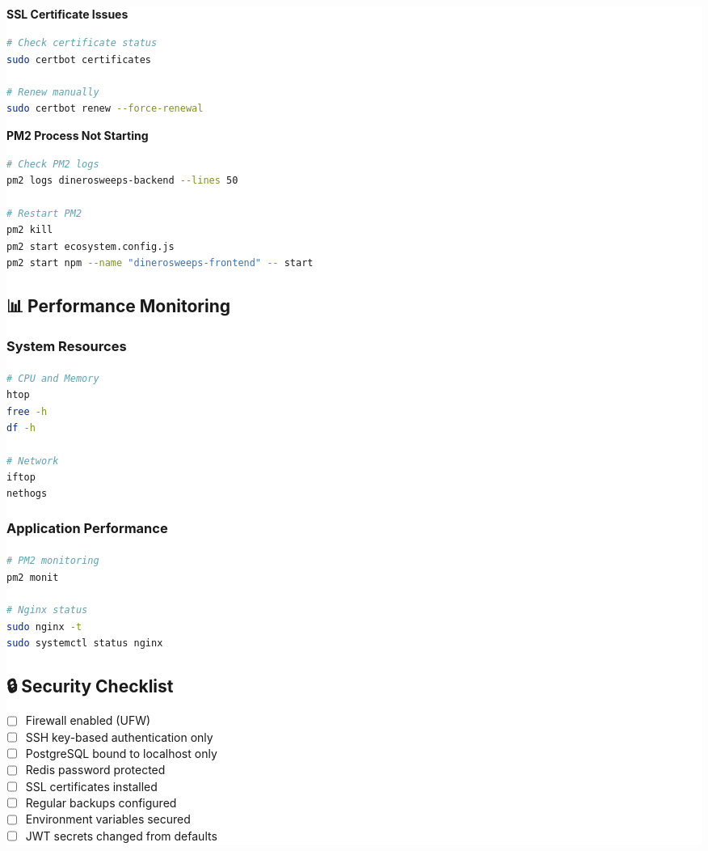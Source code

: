 **SSL Certificate Issues**
```bash
# Check certificate status
sudo certbot certificates

# Renew manually
sudo certbot renew --force-renewal
```

**PM2 Process Not Starting**
```bash
# Check PM2 logs
pm2 logs dinerosweeps-backend --lines 50

# Restart PM2
pm2 kill
pm2 start ecosystem.config.js
pm2 start npm --name "dinerosweeps-frontend" -- start
```

## 📊 Performance Monitoring

### System Resources
```bash
# CPU and Memory
htop
free -h
df -h

# Network
iftop
nethogs
```

### Application Performance
```bash
# PM2 monitoring
pm2 monit

# Nginx status
sudo nginx -t
sudo systemctl status nginx
```

## 🔒 Security Checklist

- [ ] Firewall enabled (UFW)
- [ ] SSH key-based authentication only
- [ ] PostgreSQL bound to localhost only
- [ ] Redis password protected
- [ ] SSL certificates installed
- [ ] Regular backups configured
- [ ] Environment variables secured
- [ ] JWT secrets changed from defaults
